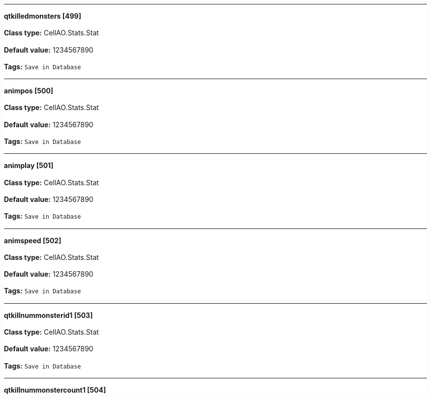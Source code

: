 ----------


**qtkilledmonsters [499]**

**Class type:** CellAO.Stats.Stat

**Default value:** 1234567890

**Tags:** 
`Save in Database`  

----------


**animpos [500]**

**Class type:** CellAO.Stats.Stat

**Default value:** 1234567890

**Tags:** 
`Save in Database`  

----------


**animplay [501]**

**Class type:** CellAO.Stats.Stat

**Default value:** 1234567890

**Tags:** 
`Save in Database`  

----------


**animspeed [502]**

**Class type:** CellAO.Stats.Stat

**Default value:** 1234567890

**Tags:** 
`Save in Database`  

----------


**qtkillnummonsterid1 [503]**

**Class type:** CellAO.Stats.Stat

**Default value:** 1234567890

**Tags:** 
`Save in Database`  

----------


**qtkillnummonstercount1 [504]**
